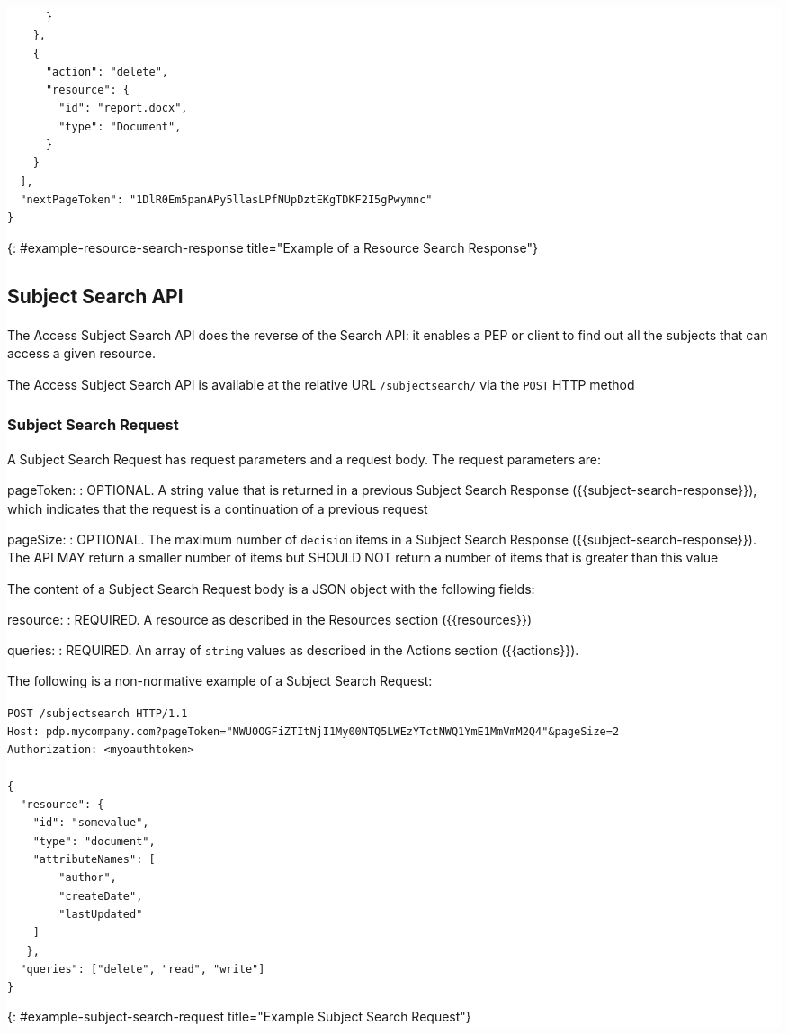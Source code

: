 ~~~ http
      }
    },
    {
      "action": "delete",
      "resource": {
        "id": "report.docx",
        "type": "Document",
      }
    }
  ],
  "nextPageToken": "1DlR0Em5panAPy5llasLPfNUpDztEKgTDKF2I5gPwymnc"
}
~~~
{: #example-resource-search-response title="Example of a Resource Search Response"}

## Subject Search API
The Access Subject Search API does the reverse of the Search API: it enables a PEP or client to find out all the subjects that can access a given resource.

The Access Subject Search API is available at the relative URL `/subjectsearch/` via the `POST` HTTP method

### Subject Search Request
A Subject Search Request has request parameters and a request body. The request parameters are:

pageToken:
: OPTIONAL. A string value that is returned in a previous Subject Search Response ({{subject-search-response}}), which indicates that the request is a continuation of a previous request

pageSize:
: OPTIONAL. The maximum number of `decision` items in a Subject Search Response ({{subject-search-response}}). The API MAY return a smaller number of items but SHOULD NOT return a number of items that is greater than this value

The content of a Subject Search Request body is a JSON object with the following fields:

resource:
: REQUIRED. A resource as described in the Resources section ({{resources}})

queries:
: REQUIRED. An array of `string` values as described in the Actions section ({{actions}}).

The following is a non-normative example of a Subject Search Request:

~~~ http
POST /subjectsearch HTTP/1.1
Host: pdp.mycompany.com?pageToken="NWU0OGFiZTItNjI1My00NTQ5LWEzYTctNWQ1YmE1MmVmM2Q4"&pageSize=2
Authorization: <myoauthtoken>

{
  "resource": {
    "id": "somevalue",
    "type": "document",
    "attributeNames": [
        "author",
        "createDate",
        "lastUpdated"
    ]
   },
  "queries": ["delete", "read", "write"]
}
~~~
{: #example-subject-search-request title="Example Subject Search Request"}
